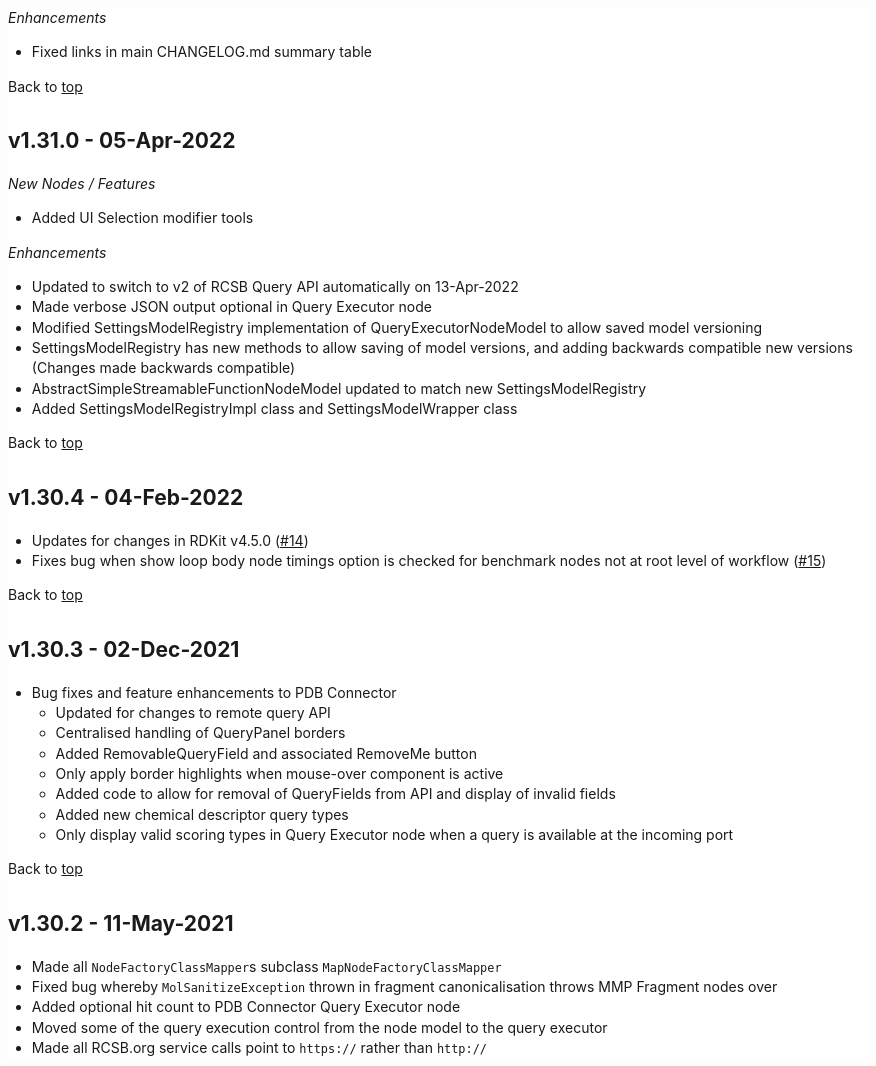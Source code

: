 _Enhancements_
* Fixed links in main CHANGELOG.md summary table

Back to [top](#changelog)


## v1.31.0 - 05-Apr-2022
_New Nodes / Features_
* Added UI Selection modifier tools

_Enhancements_
* Updated to switch to v2 of RCSB Query API automatically on 13-Apr-2022
* Made verbose JSON output optional in Query Executor node
* Modified SettingsModelRegistry implementation of QueryExecutorNodeModel to allow saved model versioning
* SettingsModelRegistry has new methods to allow saving of model versions, and adding backwards compatible new versions (Changes made backwards compatible)
* AbstractSimpleStreamableFunctionNodeModel updated to match new SettingsModelRegistry
* Added SettingsModelRegistryImpl class and SettingsModelWrapper class

Back to [top](#changelog)


## v1.30.4 - 04-Feb-2022
* Updates for changes in RDKit v4.5.0 ([#14](https://github.com/vernalis/vernalis-knime-nodes/issues/14))
* Fixes bug when show loop body node timings option is checked for benchmark nodes not at root level of workflow ([#15](https://github.com/vernalis/vernalis-knime-nodes/issues/15))

Back to [top](#changelog)


## v1.30.3 - 02-Dec-2021
* Bug fixes and feature enhancements to PDB Connector
  * Updated for changes to remote query API
  * Centralised handling of QueryPanel borders
  * Added RemovableQueryField and associated RemoveMe button
  * Only apply border highlights when mouse-over component is active
  * Added code to allow for removal of QueryFields from API and display of invalid fields
  * Added new chemical descriptor query types
  * Only display valid scoring types in Query Executor node when a query is available at the incoming port

Back to [top](#changelog)


## v1.30.2 - 11-May-2021
* Made all `NodeFactoryClassMapper`s subclass `MapNodeFactoryClassMapper`
* Fixed bug whereby `MolSanitizeException` thrown in fragment canonicalisation throws MMP Fragment nodes over
* Added optional hit count to PDB Connector Query Executor node
* Moved some of the query execution control from the node model to the query executor
* Made all RCSB.org service calls point to `https://` rather than `http://`
